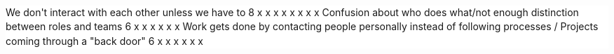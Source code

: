 <tbody>
<tr>
<td>We don't interact with each other unless we have to</td>
<td style="text-align: center;">8</td>
<td style="text-align: center;">x</td>
<td style="text-align: center;">x</td>
<td style="text-align: center;">x</td>
<td></td>
<td></td>
<td style="text-align: center;">x</td>
<td></td>
<td></td>
<td></td>
<td></td>
<td style="text-align: center;">x</td>
<td style="text-align: center;">x</td>
<td style="text-align: center;">x</td>
<td></td>
<td></td>
<td style="text-align: center;">x</td>
<td></td>
</tr>
<tr>
<td>Confusion about who does what/not enough distinction between roles and teams</td>
<td style="text-align: center;">6</td>
<td style="text-align: center;"></td>
<td style="text-align: center;">x</td>
<td style="text-align: center;">x</td>
<td></td>
<td></td>
<td style="text-align: center;"></td>
<td></td>
<td></td>
<td></td>
<td style="text-align: center;">x</td>
<td style="text-align: center;"></td>
<td style="text-align: center;">x</td>
<td style="text-align: center;">x</td>
<td></td>
<td style="text-align: center;">x</td>
<td style="text-align: center;"></td>
<td></td>
</tr>
<tr>
<td>Work gets done by contacting people personally instead of following processes / Projects coming through a "back door"</td>
<td style="text-align: center;">6</td>
<td style="text-align: center;"></td>
<td style="text-align: center;"></td>
<td style="text-align: center;"></td>
<td style="text-align: center;">x</td>
<td></td>
<td style="text-align: center;"></td>
<td style="text-align: center;">x</td>
<td></td>
<td></td>
<td style="text-align: center;">x</td>
<td style="text-align: center;">x</td>
<td style="text-align: center;"></td>
<td style="text-align: center;">x</td>
<td></td>
<td style="text-align: center;">x</td>
<td style="text-align: center;"></td>
<td></td>